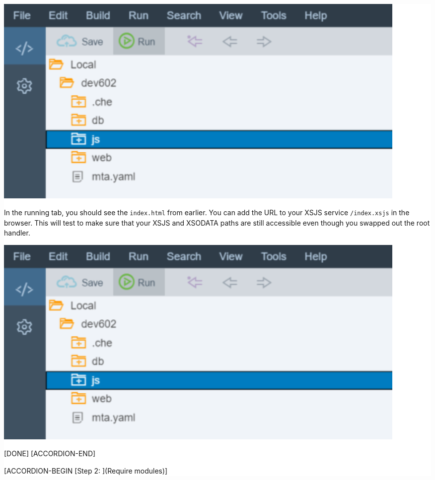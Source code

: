 ![run the module](9.png)

In the running tab, you should see the `index.html` from earlier. You can add the URL to your XSJS service `/index.xsjs` in the browser. This will test to make sure that your XSJS and XSODATA paths are still accessible even though you swapped out the root handler.

![running tab](9.png)

[DONE]
[ACCORDION-END]

[ACCORDION-BEGIN [Step 2: ](Require modules)]
